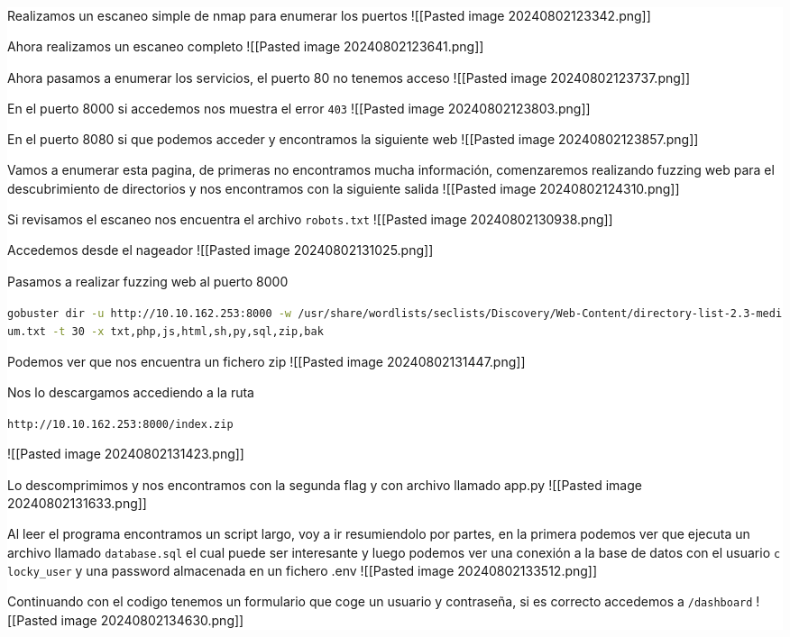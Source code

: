 Realizamos un escaneo simple de nmap para enumerar los puertos
![[Pasted image 20240802123342.png]]

Ahora realizamos un escaneo completo
![[Pasted image 20240802123641.png]]

Ahora pasamos a enumerar los servicios, el puerto 80 no tenemos acceso
![[Pasted image 20240802123737.png]]

En el puerto 8000 si accedemos nos muestra el error `403` 
![[Pasted image 20240802123803.png]]

En el puerto 8080 si que podemos acceder y encontramos la siguiente web
![[Pasted image 20240802123857.png]]

Vamos a enumerar esta pagina, de primeras no encontramos mucha información, comenzaremos realizando fuzzing web para el descubrimiento de directorios y nos encontramos con la siguiente salida
![[Pasted image 20240802124310.png]]

Si revisamos el escaneo nos encuentra el archivo `robots.txt`
![[Pasted image 20240802130938.png]]

Accedemos desde el nageador
![[Pasted image 20240802131025.png]]

Pasamos a realizar fuzzing web al puerto 8000
```Bash
gobuster dir -u http://10.10.162.253:8000 -w /usr/share/wordlists/seclists/Discovery/Web-Content/directory-list-2.3-medium.txt -t 30 -x txt,php,js,html,sh,py,sql,zip,bak
```

Podemos ver que nos encuentra un fichero zip
![[Pasted image 20240802131447.png]]

Nos lo descargamos accediendo a la ruta
```
http://10.10.162.253:8000/index.zip
```
![[Pasted image 20240802131423.png]]

Lo descomprimimos y nos encontramos con la segunda flag y con archivo llamado app.py
![[Pasted image 20240802131633.png]]

Al leer el programa encontramos un script largo, voy a ir resumiendolo por partes, en la primera podemos ver que ejecuta un archivo llamado `database.sql` el cual puede ser interesante y luego podemos ver una conexión a la base de datos con el usuario `clocky_user` y una password almacenada en un fichero .env
![[Pasted image 20240802133512.png]]

Continuando con el codigo tenemos un formulario que coge un usuario y contraseña, si es correcto accedemos a `/dashboard`
![[Pasted image 20240802134630.png]]
